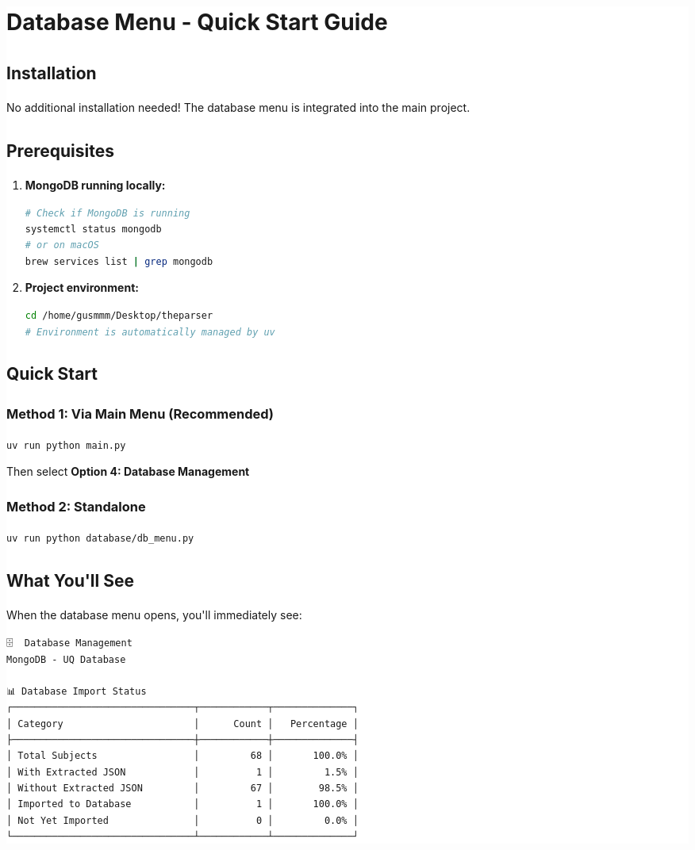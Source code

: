# Database Menu - Quick Start Guide

## Installation

No additional installation needed! The database menu is integrated into the main project.

## Prerequisites

1. **MongoDB running locally:**
   ```bash
   # Check if MongoDB is running
   systemctl status mongodb
   # or on macOS
   brew services list | grep mongodb
   ```

2. **Project environment:**
   ```bash
   cd /home/gusmmm/Desktop/theparser
   # Environment is automatically managed by uv
   ```

## Quick Start

### Method 1: Via Main Menu (Recommended)

```bash
uv run python main.py
```

Then select **Option 4: Database Management**

### Method 2: Standalone

```bash
uv run python database/db_menu.py
```

## What You'll See

When the database menu opens, you'll immediately see:

```
🗄️  Database Management
MongoDB - UQ Database

📊 Database Import Status
┌────────────────────────────────┬────────────┬──────────────┐
│ Category                       │      Count │   Percentage │
├────────────────────────────────┼────────────┼──────────────┤
│ Total Subjects                 │         68 │       100.0% │
│ With Extracted JSON            │          1 │         1.5% │
│ Without Extracted JSON         │         67 │        98.5% │
│ Imported to Database           │          1 │       100.0% │
│ Not Yet Imported               │          0 │         0.0% │
└────────────────────────────────┴────────────┴──────────────┘
```
